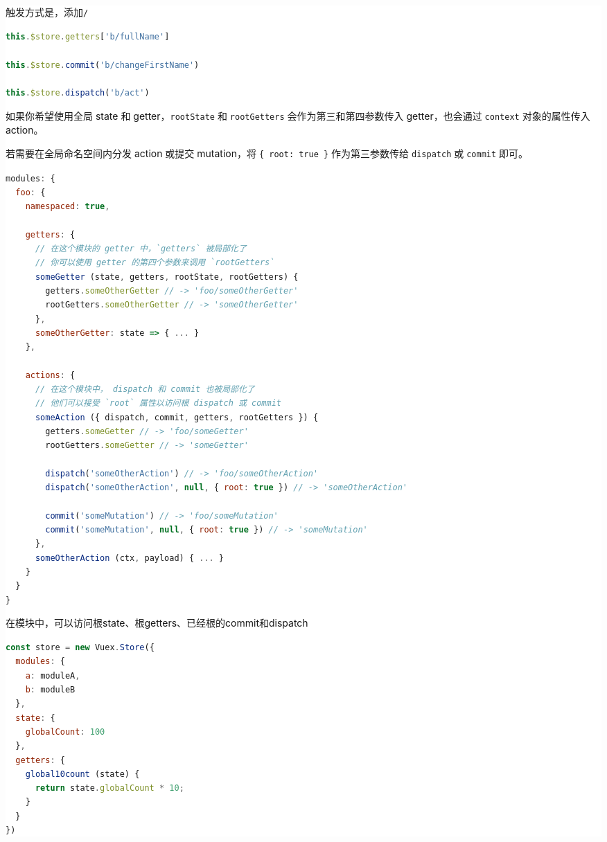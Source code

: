 触发方式是，添加`/`

```js
this.$store.getters['b/fullName']

this.$store.commit('b/changeFirstName')

this.$store.dispatch('b/act')
```



如果你希望使用全局 state 和 getter，`rootState` 和 `rootGetters` 会作为第三和第四参数传入 getter，也会通过 `context` 对象的属性传入 action。

若需要在全局命名空间内分发 action 或提交 mutation，将 `{ root: true }` 作为第三参数传给 `dispatch` 或 `commit` 即可。

```js
modules: {
  foo: {
    namespaced: true,

    getters: {
      // 在这个模块的 getter 中，`getters` 被局部化了
      // 你可以使用 getter 的第四个参数来调用 `rootGetters`
      someGetter (state, getters, rootState, rootGetters) {
        getters.someOtherGetter // -> 'foo/someOtherGetter'
        rootGetters.someOtherGetter // -> 'someOtherGetter'
      },
      someOtherGetter: state => { ... }
    },

    actions: {
      // 在这个模块中， dispatch 和 commit 也被局部化了
      // 他们可以接受 `root` 属性以访问根 dispatch 或 commit
      someAction ({ dispatch, commit, getters, rootGetters }) {
        getters.someGetter // -> 'foo/someGetter'
        rootGetters.someGetter // -> 'someGetter'

        dispatch('someOtherAction') // -> 'foo/someOtherAction'
        dispatch('someOtherAction', null, { root: true }) // -> 'someOtherAction'

        commit('someMutation') // -> 'foo/someMutation'
        commit('someMutation', null, { root: true }) // -> 'someMutation'
      },
      someOtherAction (ctx, payload) { ... }
    }
  }
}
```

在模块中，可以访问根state、根getters、已经根的commit和dispatch

```js
const store = new Vuex.Store({
  modules: {
    a: moduleA,
    b: moduleB
  },
  state: {
    globalCount: 100
  },
  getters: {
    global10count (state) {
      return state.globalCount * 10;
    }
  }
})
```